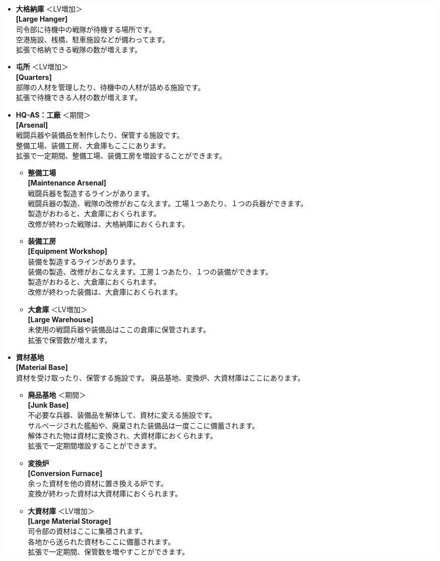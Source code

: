   * **大格納庫**  ＜LV増加＞  
    **[Large Hanger]**  
    司令部に待機中の戦隊が待機する場所です。  
    空港施設、桟橋、駐車施設などが備わってます。  
    拡張で格納できる戦隊の数が増えます。  

  * **屯所**  ＜LV増加＞  
    **[Quarters]**  
    部隊の人材を管理したり、待機中の人材が詰める施設です。  
    拡張で待機できる人材の数が増えます。  

* **HQ-AS：工廠**  ＜期間＞  
  **[Arsenal]**  
  戦闘兵器や装備品を制作したり、保管する施設です。  
  整備工場、装備工房、大倉庫もここにあります。  
  拡張で一定期間、整備工場、装備工房を増設することができます。  
  
  * **整備工場**  
    **[Maintenance Arsenal]**  
    戦闘兵器を製造するラインがあります。  
    戦闘兵器の製造、戦隊の改修がおこなえます。工場１つあたり、１つの兵器ができます。  
    製造がおわると、大倉庫におくられます。  
    改修が終わった戦隊は、大格納庫におくられます。  

  * **装備工房**  
    **[Equipment Workshop]**  
    装備を製造するラインがあります。  
    装備の製造、改修がおこなえます。工房１つあたり、１つの装備ができます。  
    製造がおわると、大倉庫におくられます。  
    改修が終わった装備は、大倉庫におくられます。  

  * **大倉庫**  ＜LV増加＞  
    **[Large Warehouse]**  
    未使用の戦闘兵器や装備品はここの倉庫に保管されます。  
    拡張で保管数が増えます。  

* **資材基地**  
  **[Material Base]**  
  資材を受け取ったり、保管する施設です。
  廃品基地、変換炉、大資材庫はここにあります。  
  
  * **廃品基地**  ＜期間＞  
    **[Junk Base]**  
    不必要な兵器、装備品を解体して、資材に変える施設です。  
    サルベージされた艦船や、廃棄された装備品は一度ここに備蓄されます。  
    解体された物は資材に変換され、大資材庫におくられます。  
    拡張で一定期間増設することができます。  

  * **変換炉**  
    **[Conversion Furnace]**  
    余った資材を他の資材に置き換える炉です。  
    変換が終わった資材は大資材庫におくられます。  

  * **大資材庫**  ＜LV増加＞  
    **[Large Material Storage]**  
    司令部の資材はここに集積されます。  
    各地から送られた資材もここに備蓄されます。  
    拡張で一定期間、保管数を増やすことができます。  
